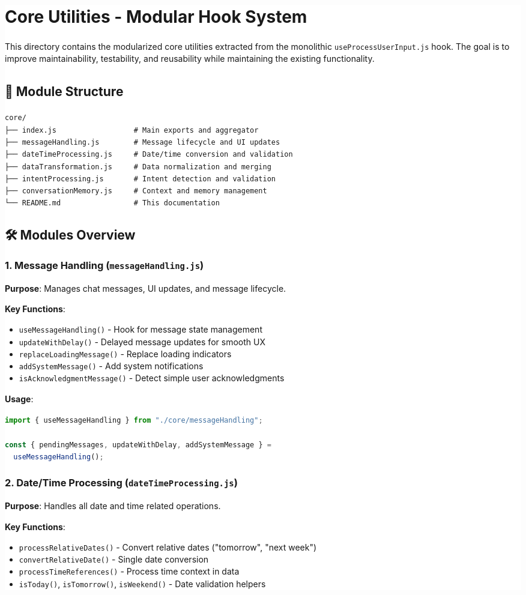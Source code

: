 # Core Utilities - Modular Hook System

This directory contains the modularized core utilities extracted from the monolithic `useProcessUserInput.js` hook. The goal is to improve maintainability, testability, and reusability while maintaining the existing functionality.

## 📁 Module Structure

```
core/
├── index.js                  # Main exports and aggregator
├── messageHandling.js        # Message lifecycle and UI updates
├── dateTimeProcessing.js     # Date/time conversion and validation
├── dataTransformation.js     # Data normalization and merging
├── intentProcessing.js       # Intent detection and validation
├── conversationMemory.js     # Context and memory management
└── README.md                 # This documentation
```

## 🛠️ Modules Overview

### 1. Message Handling (`messageHandling.js`)

**Purpose**: Manages chat messages, UI updates, and message lifecycle.

**Key Functions**:

- `useMessageHandling()` - Hook for message state management
- `updateWithDelay()` - Delayed message updates for smooth UX
- `replaceLoadingMessage()` - Replace loading indicators
- `addSystemMessage()` - Add system notifications
- `isAcknowledgmentMessage()` - Detect simple user acknowledgments

**Usage**:

```javascript
import { useMessageHandling } from "./core/messageHandling";

const { pendingMessages, updateWithDelay, addSystemMessage } =
  useMessageHandling();
```

### 2. Date/Time Processing (`dateTimeProcessing.js`)

**Purpose**: Handles all date and time related operations.

**Key Functions**:

- `processRelativeDates()` - Convert relative dates ("tomorrow", "next week")
- `convertRelativeDate()` - Single date conversion
- `processTimeReferences()` - Process time context in data
- `isToday()`, `isTomorrow()`, `isWeekend()` - Date validation helpers
